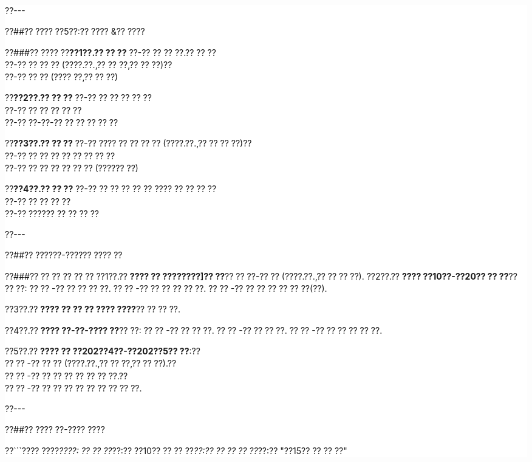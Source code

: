 ??---

??##?? ???? ??5??:?? ???? &?? ????

??###?? ????
??**??1??.?? ?? ??**
??-?? ?? ?? ??.?? ?? ??  
??-?? ?? ?? ?? (????.??.,?? ?? ??,?? ?? ??)??  
??-?? ?? ?? (???? ??,?? ?? ??)

??**??2??.?? ?? ??**
??-?? ?? ?? ?? ?? ??  
??-?? ?? ?? ?? ?? ??  
??-?? ??-??-?? ?? ?? ?? ?? ??

??**??3??.?? ?? ??**
??-?? ???? ?? ?? ?? ?? (????.??.,?? ?? ?? ??)??  
??-?? ?? ?? ?? ?? ?? ?? ?? ??  
??-?? ?? ?? ?? ?? ?? ?? (?????? ??)

??**??4??.?? ?? ??**
??-?? ?? ?? ?? ?? ?? ???? ?? ?? ?? ??  
??-?? ?? ?? ?? ??  
??-?? ?????? ?? ?? ?? ??

??---

??##?? ??????-?????? ???? ??

??###?? ?? ?? ?? ?? ??
??1??.?? **???? ?? ????????]?? ??**?? ?? ??-?? ?? (????.??.,?? ?? ?? ??).
??2??.?? **???? ??10??-??20?? ?? ??**?? ?? ??:
??  ?? -?? ?? ?? ?? ??.
??  ?? -?? ?? ?? ?? ?? ??.
??  ?? -?? ?? ?? ?? ?? ?? ??(??).

??3??.?? **???? ?? ?? ?? ???? ????**?? ?? ?? ??.

??4??.?? **???? ??-??-???? ??**?? ??:
??  ?? -?? ?? ?? ??.
??  ?? -?? ?? ?? ??.
??  ?? -?? ?? ?? ?? ?? ??.

??5??.?? **???? ?? ??202??4??-??202??5?? ??**:??  
??  ?? -?? ?? ?? (????.??.,?? ?? ??,?? ?? ??).??  
??  ?? -?? ?? ?? ?? ?? ?? ?? ??.??  
??  ?? -?? ?? ?? ?? ?? ?? ?? ?? ?? ??.

??---

??##?? ???? ??-???? ????

??```????
????_????:
?? ?? ??_??:?? ??10??
?? ?? ??_??:?? ??
?? ?? ??_??:?? "??15?? ?? ?? ??"
